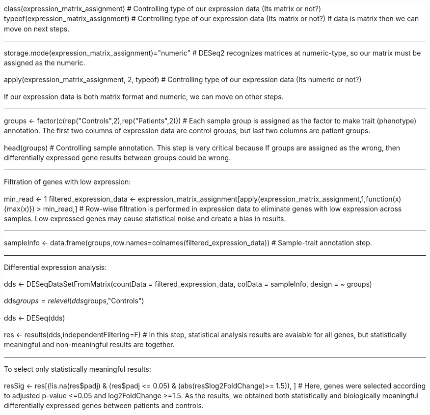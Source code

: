 class(expression_matrix_assignment) # Controlling type of our expression data (Its matrix or not?)
typeof(expression_matrix_assignment) # Controlling type of our expression data (Its matrix or not?) If data is matrix then
we can move on next steps.

------------------------------------------------------------------------------------------------------

storage.mode(expression_matrix_assignment)="numeric" # DESeq2 recognizes matrices at numeric-type, so our matrix must be assigned as the numeric.

apply(expression_matrix_assignment, 2, typeof) # Controlling type of our expression data (Its numeric or not?)

If our expression data is both matrix format and numeric, we can move on other steps.

------------------------------------------------------------------------------------------------------

groups <- factor(c(rep("Controls",2),rep("Patients",2))) # Each sample group is assigned as the factor to make trait (phenotype) annotation. The first two columns of expression data are control groups, but last two columns are patient groups.

head(groups) # Controlling sample annotation. This step is very critical because If groups are assigned as the wrong, then differentially expressed gene results between groups could be wrong.

------------------------------------------------------------------------------------------------------

Filtration of genes with low expression:

min_read <- 1 
filtered_expression_data <- expression_matrix_assignment[apply(expression_matrix_assignment,1,function(x){max(x)}) > min_read,] # Row-wise filtration is performed in expression data to eliminate genes with low expression across samples. Low expressed genes may cause statistical noise and create a bias in results.

------------------------------------------------------------------------------------------------------

sampleInfo <- data.frame(groups,row.names=colnames(filtered_expression_data)) # Sample-trait annotation step.

------------------------------------------------------------------------------------------------------

Differential expression analysis:

dds <- DESeqDataSetFromMatrix(countData = filtered_expression_data, colData = sampleInfo, design = ~ groups)

dds$groups = relevel(dds$groups,"Controls")

dds <- DESeq(dds)

res <- results(dds,independentFiltering=F) # In this step, statistical analysis results are avaiable for all genes, but statistically meaningful and non-meaningful results are together.

------------------------------------------------------------------------------------------------------

To select only statistically meaningful results:

resSig <- res[(!is.na(res$padj) & (res$padj <= 0.05) & (abs(res$log2FoldChange)>= 1.5)), ] # Here, genes were selected according to adjusted p-value <=0.05 and log2FoldChange >=1.5. As the results, we obtained both statistically and biologically meaningful differentially expressed genes between patients and controls.
